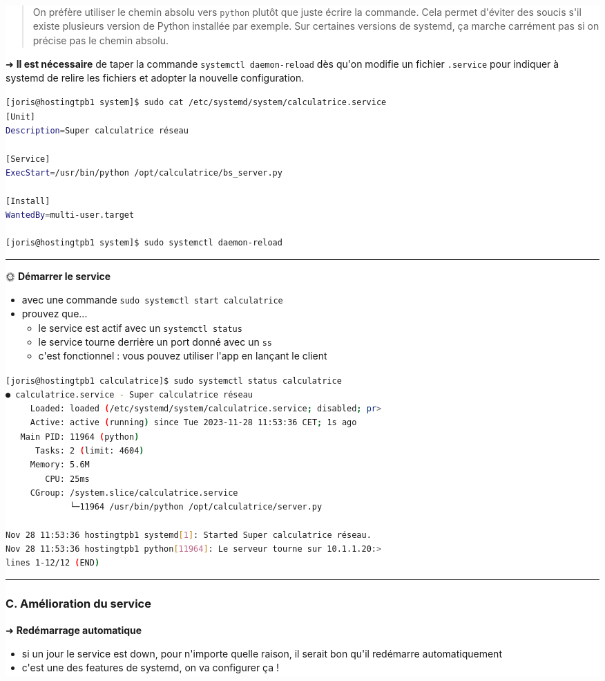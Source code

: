 > On préfère utiliser le chemin absolu vers `python` plutôt que juste écrire la commande. Cela permet d'éviter des soucis s'il existe plusieurs version de Python installée par exemple. Sur certaines versions de systemd, ça marche carrément pas si on précise pas le chemin absolu.

➜ **Il est nécessaire** de taper la commande `systemctl daemon-reload` dès qu'on modifie un fichier `.service` pour indiquer à systemd de relire les fichiers et adopter la nouvelle configuration.

```bash
[joris@hostingtpb1 system]$ sudo cat /etc/systemd/system/calculatrice.service
[Unit]
Description=Super calculatrice réseau

[Service]
ExecStart=/usr/bin/python /opt/calculatrice/bs_server.py

[Install]
WantedBy=multi-user.target

[joris@hostingtpb1 system]$ sudo systemctl daemon-reload
```

---

🌞 **Démarrer le service**

- avec une commande `sudo systemctl start calculatrice`
- prouvez que...
  - le service est actif avec un `systemctl status`
  - le service tourne derrière un port donné avec un `ss`
  - c'est fonctionnel : vous pouvez utiliser l'app en lançant le client

```bash
[joris@hostingtpb1 calculatrice]$ sudo systemctl status calculatrice
● calculatrice.service - Super calculatrice réseau
     Loaded: loaded (/etc/systemd/system/calculatrice.service; disabled; pr>
     Active: active (running) since Tue 2023-11-28 11:53:36 CET; 1s ago
   Main PID: 11964 (python)
      Tasks: 2 (limit: 4604)
     Memory: 5.6M
        CPU: 25ms
     CGroup: /system.slice/calculatrice.service
             └─11964 /usr/bin/python /opt/calculatrice/server.py

Nov 28 11:53:36 hostingtpb1 systemd[1]: Started Super calculatrice réseau.
Nov 28 11:53:36 hostingtpb1 python[11964]: Le serveur tourne sur 10.1.1.20:>
lines 1-12/12 (END)
```

---

### C. Amélioration du service

➜ **Redémarrage automatique**

- si un jour le service est down, pour n'importe quelle raison, il serait bon qu'il redémarre automatiquement
- c'est une des features de systemd, on va configurer ça !
